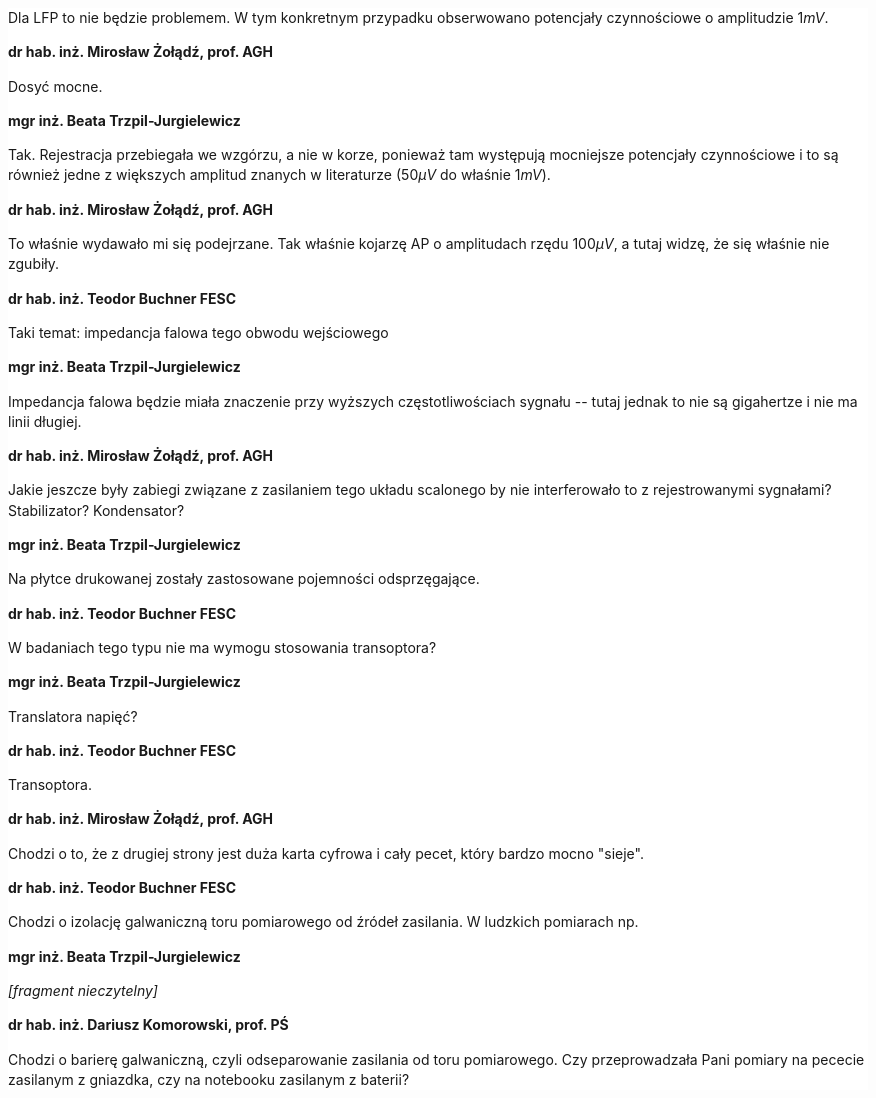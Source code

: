 Dla LFP to nie będzie problemem.
W tym konkretnym przypadku obserwowano potencjały czynnościowe o amplitudzie $1 mV$.

__dr hab. inż. Mirosław Żołądź, prof. AGH__

Dosyć mocne.

__mgr inż. Beata Trzpil-Jurgielewicz__

Tak. Rejestracja przebiegała we wzgórzu, a nie w korze, ponieważ tam występują mocniejsze potencjały czynnościowe i to są również jedne z większych amplitud znanych w literaturze ($50 \mu V$ do właśnie $1 mV$). 

__dr hab. inż. Mirosław Żołądź, prof. AGH__

To właśnie wydawało mi się podejrzane. Tak właśnie kojarzę AP o amplitudach rzędu $100 \mu V$, a tutaj widzę, że się właśnie nie zgubiły.

__dr hab. inż. Teodor Buchner FESC__

Taki temat: impedancja falowa tego obwodu wejściowego

__mgr inż. Beata Trzpil-Jurgielewicz__

Impedancja falowa będzie miała znaczenie przy wyższych częstotliwościach sygnału -- tutaj jednak to nie są gigahertze i nie ma linii długiej.

__dr hab. inż. Mirosław Żołądź, prof. AGH__

Jakie jeszcze były zabiegi związane z zasilaniem tego układu scalonego by nie interferowało to z rejestrowanymi sygnałami? Stabilizator? Kondensator?

__mgr inż. Beata Trzpil-Jurgielewicz__

Na płytce drukowanej zostały zastosowane pojemności odsprzęgające.

__dr hab. inż. Teodor Buchner FESC__

W badaniach tego typu nie ma wymogu stosowania transoptora?

__mgr inż. Beata Trzpil-Jurgielewicz__

Translatora napięć?

__dr hab. inż. Teodor Buchner FESC__

Transoptora.

__dr hab. inż. Mirosław Żołądź, prof. AGH__

Chodzi o to, że z drugiej strony jest duża karta cyfrowa i cały pecet, który bardzo mocno "sieje".

__dr hab. inż. Teodor Buchner FESC__

Chodzi o izolację galwaniczną toru pomiarowego od źródeł zasilania.
W ludzkich pomiarach np. 

__mgr inż. Beata Trzpil-Jurgielewicz__

*[fragment nieczytelny]*

__dr hab. inż. Dariusz Komorowski, prof. PŚ__

Chodzi o barierę galwaniczną, czyli odseparowanie zasilania od toru pomiarowego. 
Czy przeprowadzała Pani pomiary na pececie zasilanym z gniazdka, czy na notebooku zasilanym z baterii?
